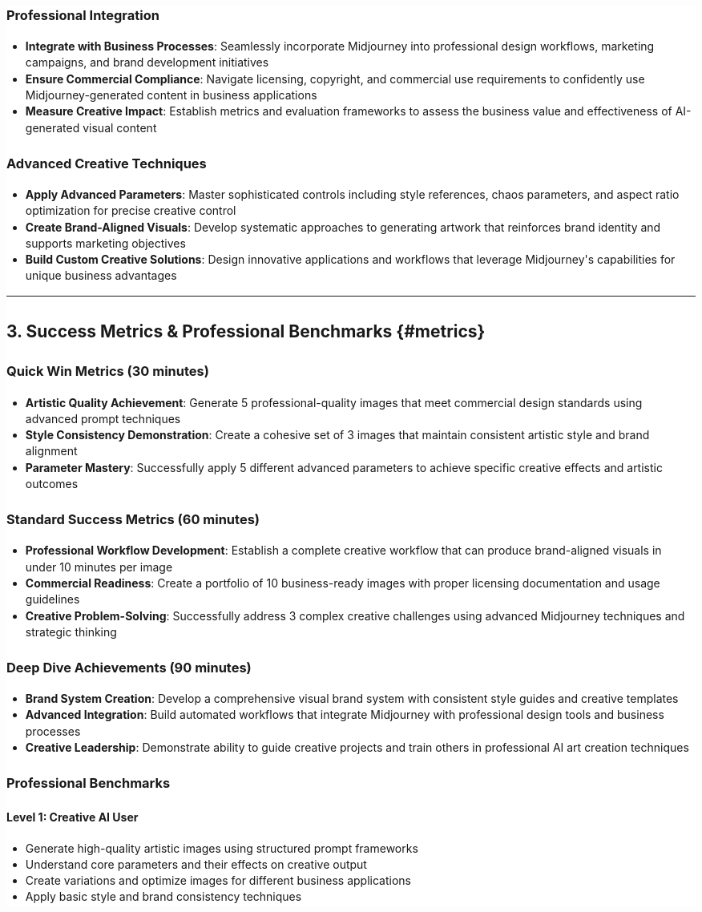 ### Professional Integration
- **Integrate with Business Processes**: Seamlessly incorporate Midjourney into professional design workflows, marketing campaigns, and brand development initiatives
- **Ensure Commercial Compliance**: Navigate licensing, copyright, and commercial use requirements to confidently use Midjourney-generated content in business applications
- **Measure Creative Impact**: Establish metrics and evaluation frameworks to assess the business value and effectiveness of AI-generated visual content

### Advanced Creative Techniques
- **Apply Advanced Parameters**: Master sophisticated controls including style references, chaos parameters, and aspect ratio optimization for precise creative control
- **Create Brand-Aligned Visuals**: Develop systematic approaches to generating artwork that reinforces brand identity and supports marketing objectives
- **Build Custom Creative Solutions**: Design innovative applications and workflows that leverage Midjourney's capabilities for unique business advantages

---

## 3. Success Metrics & Professional Benchmarks {#metrics}

### Quick Win Metrics (30 minutes)
- **Artistic Quality Achievement**: Generate 5 professional-quality images that meet commercial design standards using advanced prompt techniques
- **Style Consistency Demonstration**: Create a cohesive set of 3 images that maintain consistent artistic style and brand alignment
- **Parameter Mastery**: Successfully apply 5 different advanced parameters to achieve specific creative effects and artistic outcomes

### Standard Success Metrics (60 minutes)
- **Professional Workflow Development**: Establish a complete creative workflow that can produce brand-aligned visuals in under 10 minutes per image
- **Commercial Readiness**: Create a portfolio of 10 business-ready images with proper licensing documentation and usage guidelines
- **Creative Problem-Solving**: Successfully address 3 complex creative challenges using advanced Midjourney techniques and strategic thinking

### Deep Dive Achievements (90 minutes)
- **Brand System Creation**: Develop a comprehensive visual brand system with consistent style guides and creative templates
- **Advanced Integration**: Build automated workflows that integrate Midjourney with professional design tools and business processes
- **Creative Leadership**: Demonstrate ability to guide creative projects and train others in professional AI art creation techniques

### Professional Benchmarks

#### Level 1: Creative AI User
- Generate high-quality artistic images using structured prompt frameworks
- Understand core parameters and their effects on creative output
- Create variations and optimize images for different business applications
- Apply basic style and brand consistency techniques
